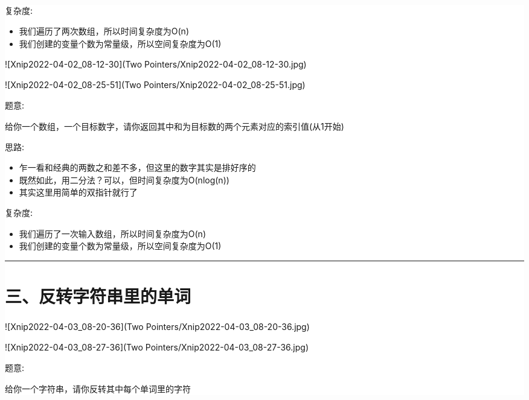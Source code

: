 
复杂度:

- 我们遍历了两次数组，所以时间复杂度为O(n)
- 我们创建的变量个数为常量级，所以空间复杂度为O(1)









![Xnip2022-04-02_08-12-30](Two Pointers/Xnip2022-04-02_08-12-30.jpg)



![Xnip2022-04-02_08-25-51](Two Pointers/Xnip2022-04-02_08-25-51.jpg)

题意:

给你一个数组，一个目标数字，请你返回其中和为目标数的两个元素对应的索引值(从1开始)





思路:

- 乍一看和经典的两数之和差不多，但这里的数字其实是排好序的
- 既然如此，用二分法？可以，但时间复杂度为O(nlog(n))
- 其实这里用简单的双指针就行了



复杂度:

- 我们遍历了一次输入数组，所以时间复杂度为O(n)
- 我们创建的变量个数为常量级，所以空间复杂度为O(1)

<hr>











# 三、反转字符串里的单词

![Xnip2022-04-03_08-20-36](Two Pointers/Xnip2022-04-03_08-20-36.jpg)



![Xnip2022-04-03_08-27-36](Two Pointers/Xnip2022-04-03_08-27-36.jpg)

题意:

给你一个字符串，请你反转其中每个单词里的字符




